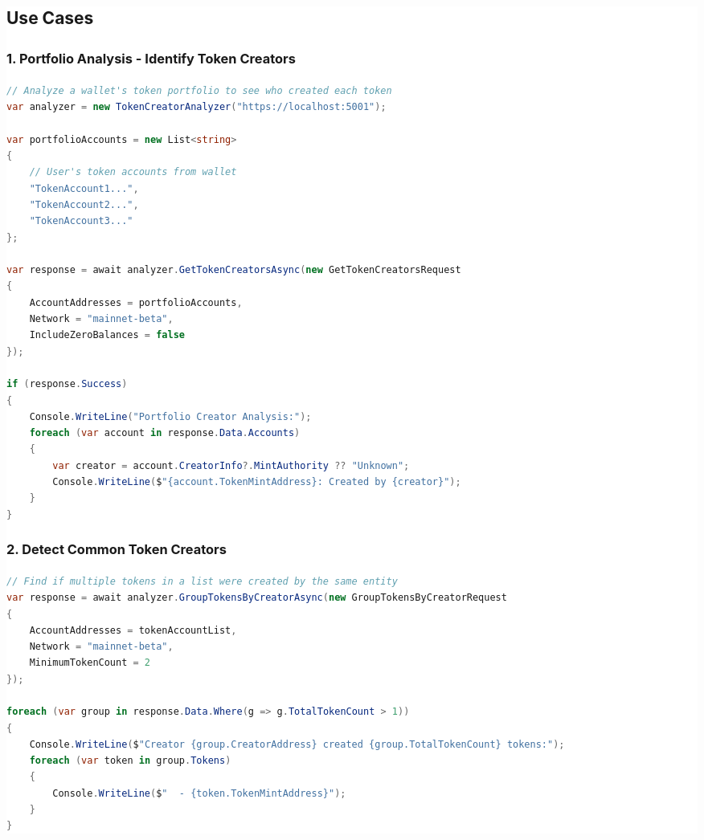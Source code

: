## Use Cases

### 1. Portfolio Analysis - Identify Token Creators

```csharp
// Analyze a wallet's token portfolio to see who created each token
var analyzer = new TokenCreatorAnalyzer("https://localhost:5001");

var portfolioAccounts = new List<string>
{
    // User's token accounts from wallet
    "TokenAccount1...",
    "TokenAccount2...",
    "TokenAccount3..."
};

var response = await analyzer.GetTokenCreatorsAsync(new GetTokenCreatorsRequest
{
    AccountAddresses = portfolioAccounts,
    Network = "mainnet-beta",
    IncludeZeroBalances = false
});

if (response.Success)
{
    Console.WriteLine("Portfolio Creator Analysis:");
    foreach (var account in response.Data.Accounts)
    {
        var creator = account.CreatorInfo?.MintAuthority ?? "Unknown";
        Console.WriteLine($"{account.TokenMintAddress}: Created by {creator}");
    }
}
```

### 2. Detect Common Token Creators

```csharp
// Find if multiple tokens in a list were created by the same entity
var response = await analyzer.GroupTokensByCreatorAsync(new GroupTokensByCreatorRequest
{
    AccountAddresses = tokenAccountList,
    Network = "mainnet-beta",
    MinimumTokenCount = 2
});

foreach (var group in response.Data.Where(g => g.TotalTokenCount > 1))
{
    Console.WriteLine($"Creator {group.CreatorAddress} created {group.TotalTokenCount} tokens:");
    foreach (var token in group.Tokens)
    {
        Console.WriteLine($"  - {token.TokenMintAddress}");
    }
}
```
